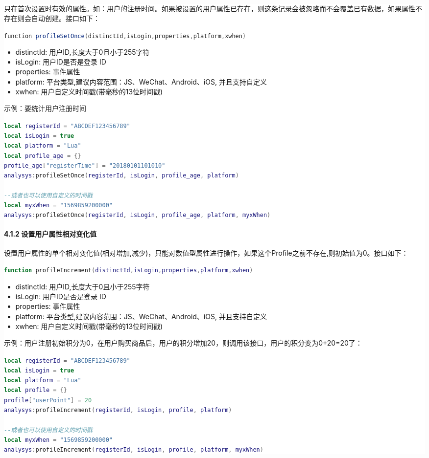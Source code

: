 只在首次设置时有效的属性。如：用户的注册时间。如果被设置的用户属性已存在，则这条记录会被忽略而不会覆盖已有数据，如果属性不存在则会自动创建。接口如下：

```java
function profileSetOnce(distinctId,isLogin,properties,platform,xwhen)
```

* distinctId: 用户ID,长度大于0且小于255字符
* isLogin: 用户ID是否是登录 ID
* properties: 事件属性
* platform: 平台类型,建议内容范围：JS、WeChat、Android、iOS, 并且支持自定义
* xwhen: 用户自定义时间戳\(带毫秒的13位时间戳\)

示例：要统计用户注册时间

```lua
local registerId = "ABCDEF123456789"
local isLogin = true
local platform = "Lua"
local profile_age = {}
profile_age["registerTime"] = "20180101101010"
analysys:profileSetOnce(registerId, isLogin, profile_age, platform)

--或者也可以使用自定义的时间戳
local myxWhen = "1569859200000"
analysys:profileSetOnce(registerId, isLogin, profile_age, platform, myxWhen)
```

#### 4.1.2 设置用户属性相对变化值

设置用户属性的单个相对变化值\(相对增加,减少\)，只能对数值型属性进行操作，如果这个Profile之前不存在,则初始值为0。接口如下：

```lua
function profileIncrement(distinctId,isLogin,properties,platform,xwhen)
```

* distinctId: 用户ID,长度大于0且小于255字符
* isLogin: 用户ID是否是登录 ID
* properties: 事件属性
* platform: 平台类型,建议内容范围：JS、WeChat、Android、iOS, 并且支持自定义
* xwhen: 用户自定义时间戳\(带毫秒的13位时间戳\)

示例：用户注册初始积分为0，在用户购买商品后，用户的积分增加20，则调用该接口，用户的积分变为0+20=20了：

```lua
local registerId = "ABCDEF123456789"
local isLogin = true
local platform = "Lua"
local profile = {}
profile["userPoint"] = 20
analysys:profileIncrement(registerId, isLogin, profile, platform)

--或者也可以使用自定义的时间戳
local myxWhen = "1569859200000"
analysys:profileIncrement(registerId, isLogin, profile, platform, myxWhen)

```
